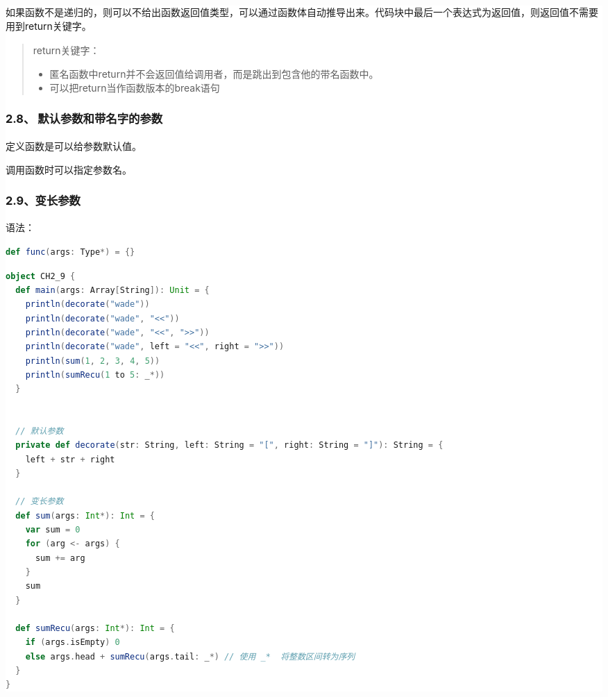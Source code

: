 如果函数不是递归的，则可以不给出函数返回值类型，可以通过函数体自动推导出来。代码块中最后一个表达式为返回值，则返回值不需要用到return关键字。

> return关键字：
>
> - 匿名函数中return并不会返回值给调用者，而是跳出到包含他的带名函数中。
> - 可以把return当作函数版本的break语句

### 2.8、 默认参数和带名字的参数

定义函数是可以给参数默认值。

调用函数时可以指定参数名。

### 2.9、变长参数

语法：

```scala
def func(args: Type*) = {}
```



```scala
object CH2_9 {
  def main(args: Array[String]): Unit = {
    println(decorate("wade"))
    println(decorate("wade", "<<"))
    println(decorate("wade", "<<", ">>"))
    println(decorate("wade", left = "<<", right = ">>"))
    println(sum(1, 2, 3, 4, 5))
    println(sumRecu(1 to 5: _*))
  }


  // 默认参数
  private def decorate(str: String, left: String = "[", right: String = "]"): String = {
    left + str + right
  }

  // 变长参数
  def sum(args: Int*): Int = {
    var sum = 0
    for (arg <- args) {
      sum += arg
    }
    sum
  }

  def sumRecu(args: Int*): Int = {
    if (args.isEmpty) 0
    else args.head + sumRecu(args.tail: _*) // 使用 _*  将整数区间转为序列
  }
}
```
